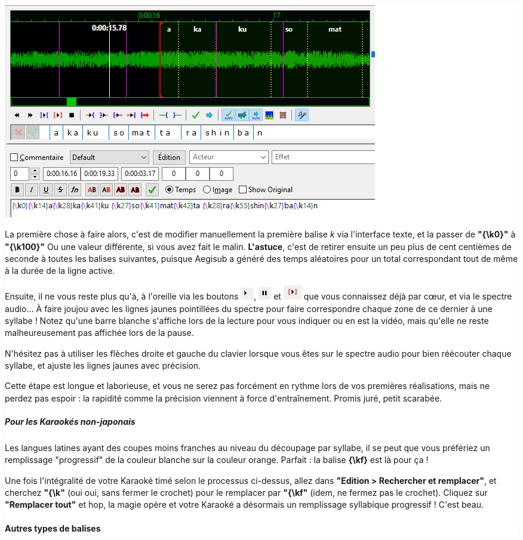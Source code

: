 ![](img_tutos/Ecran03.PNG)

La première chose à faire alors, c'est de modifier manuellement la première balise *k* via l'interface texte, et la passer de **"{\k0}"** à **"{\k100}"** Ou une valeur différente, si vous avez fait le malin. **L'astuce**, c'est de retirer ensuite un peu plus de cent centièmes de seconde à toutes les balises suivantes, puisque Aegisub a généré des temps aléatoires pour un total correspondant tout de même à la durée de la ligne active.

Ensuite, il ne vous reste plus qu'à, à l'oreille via les boutons ![](img_tutos/IcoLecture.PNG), ![](img_tutos/IcoPause.PNG) et ![](img_tutos/IcoLectureLigne.PNG) que vous connaissez déjà par cœur, et via le spectre audio... À faire joujou avec les lignes jaunes pointillées du spectre pour faire correspondre chaque zone de ce dernier à une syllabe ! Notez qu'une barre blanche s'affiche lors de la lecture pour vous indiquer ou en est la vidéo, mais qu'elle ne reste malheureusement pas affichée lors de la pause.

N'hésitez pas à utiliser les flèches droite et gauche du clavier lorsque vous êtes sur le spectre audio pour bien réécouter chaque syllabe, et ajuste les lignes jaunes avec précision.

Cette étape est longue et laborieuse, et vous ne serez pas forcément en rythme lors de vos premières réalisations, mais ne perdez pas espoir : la rapidité comme la précision viennent à force d'entraînement. Promis juré, petit scarabée.

##### Pour les Karaokés non-japonais

Les langues latines ayant des coupes moins franches au niveau du découpage par syllabe, il se peut que vous préfériez un remplissage "progressif" de la couleur blanche sur la couleur orange. Parfait : la balise **{\kf}** est là pour ça !

Une fois l'intégralité de votre Karaoké timé selon le processus ci-dessus, allez dans **"Edition > Rechercher et remplacer"**, et cherchez **"{\k"** (oui oui, sans fermer le crochet) pour le remplacer par **"{\kf"** (idem, ne fermez pas le crochet). Cliquez sur **"Remplacer tout"** et hop, la magie opère et votre Karaoké a désormais un remplissage syllabique progressif ! C'est beau.

#### Autres types de balises
